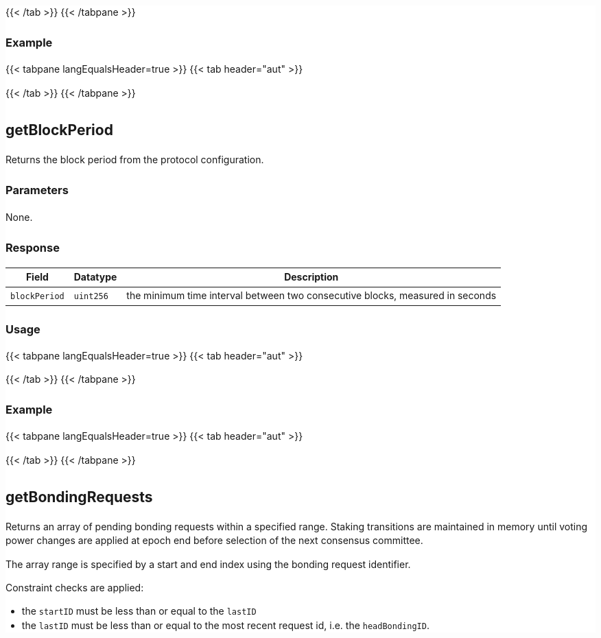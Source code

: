 {{< /tab >}}
{{< /tabpane >}}

### Example

{{< tabpane langEqualsHeader=true >}}
{{< tab header="aut" >}}

{{< /tab >}}
{{< /tabpane >}}



## getBlockPeriod

Returns the block period from the protocol configuration.

### Parameters

None.

### Response

| Field | Datatype | Description |
| --| --| --|
| `blockPeriod` | `uint256` | the minimum time interval between two consecutive blocks, measured in seconds |

### Usage

{{< tabpane langEqualsHeader=true >}}
{{< tab header="aut" >}}

{{< /tab >}}
{{< /tabpane >}}


### Example

{{< tabpane langEqualsHeader=true >}}
{{< tab header="aut" >}}

{{< /tab >}}
{{< /tabpane >}}


##  getBondingRequests

Returns an array of pending bonding requests within a specified range. Staking transitions are maintained in memory until voting power changes are applied at epoch end before selection of the next consensus committee.

The array range is specified by a start and end index using the bonding request identifier.

Constraint checks are applied:

- the `startID` must be less than or equal to the `lastID`
- the `lastID` must be less than or equal to the most recent request id, i.e. the `headBondingID`.
